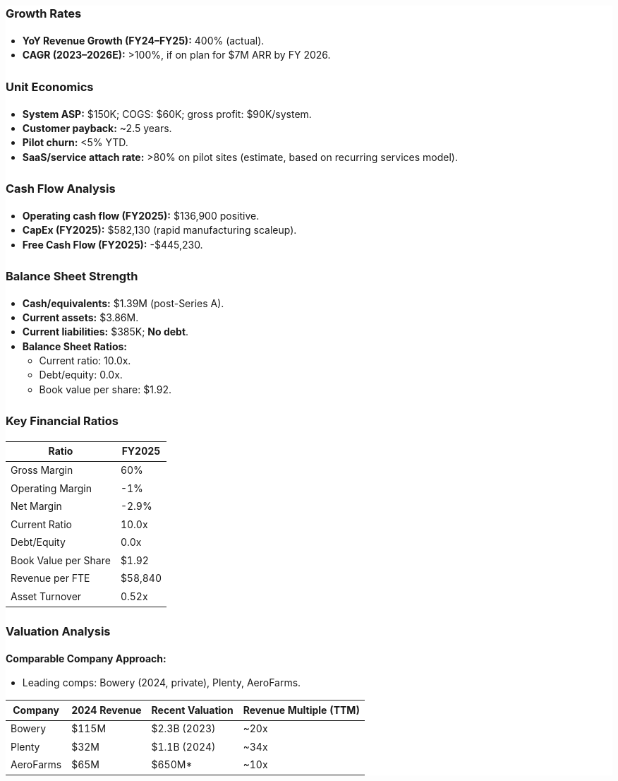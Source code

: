 ### Growth Rates

- **YoY Revenue Growth (FY24–FY25):** 400% (actual).
- **CAGR (2023–2026E):** >100%, if on plan for $7M ARR by FY 2026.

### Unit Economics

- **System ASP:** $150K; COGS: $60K; gross profit: $90K/system.
- **Customer payback:** ~2.5 years.
- **Pilot churn:** <5% YTD.
- **SaaS/service attach rate:** >80% on pilot sites (estimate, based on recurring services model).

### Cash Flow Analysis

- **Operating cash flow (FY2025):** $136,900 positive.
- **CapEx (FY2025):** $582,130 (rapid manufacturing scaleup).
- **Free Cash Flow (FY2025):** -$445,230.

### Balance Sheet Strength

- **Cash/equivalents:** $1.39M (post-Series A).
- **Current assets:** $3.86M.
- **Current liabilities:** $385K; **No debt**.
- **Balance Sheet Ratios:**
  - Current ratio: 10.0x.
  - Debt/equity: 0.0x.
  - Book value per share: $1.92.

### Key Financial Ratios

| Ratio                   | FY2025       |
|-------------------------|--------------|
| Gross Margin            | 60%          |
| Operating Margin        | -1%          |
| Net Margin              | -2.9%        |
| Current Ratio           | 10.0x        |
| Debt/Equity             | 0.0x         |
| Book Value per Share    | $1.92        |
| Revenue per FTE         | $58,840      |
| Asset Turnover          | 0.52x        |

### Valuation Analysis

**Comparable Company Approach:**  
- Leading comps: Bowery (2024, private), Plenty, AeroFarms.

| Company         | 2024 Revenue | Recent Valuation  | Revenue Multiple (TTM) |
|-----------------|--------------|-------------------|------------------------|
| Bowery          | $115M        | $2.3B (2023)      | ~20x                   |
| Plenty          | $32M         | $1.1B (2024)      | ~34x                   |
| AeroFarms       | $65M         | $650M*            | ~10x                   |
